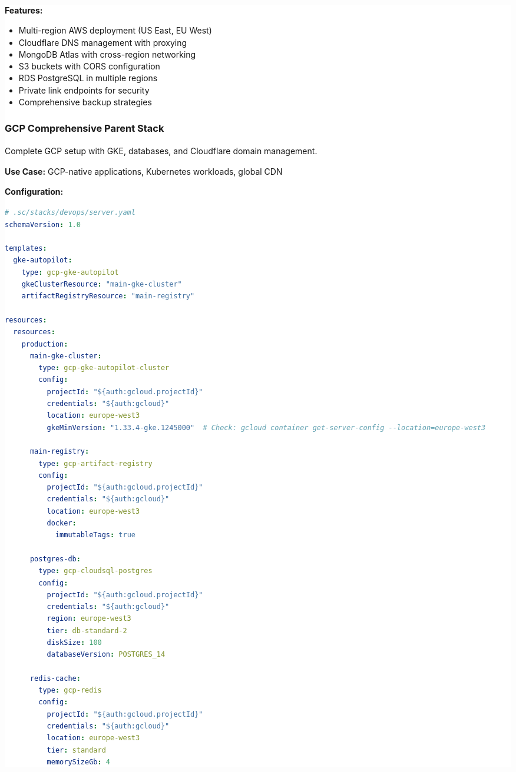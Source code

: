 **Features:**
- Multi-region AWS deployment (US East, EU West)
- Cloudflare DNS management with proxying
- MongoDB Atlas with cross-region networking
- S3 buckets with CORS configuration
- RDS PostgreSQL in multiple regions
- Private link endpoints for security
- Comprehensive backup strategies

### GCP Comprehensive Parent Stack
Complete GCP setup with GKE, databases, and Cloudflare domain management.

**Use Case:** GCP-native applications, Kubernetes workloads, global CDN

**Configuration:**
```yaml
# .sc/stacks/devops/server.yaml
schemaVersion: 1.0

templates:
  gke-autopilot:
    type: gcp-gke-autopilot
    gkeClusterResource: "main-gke-cluster"
    artifactRegistryResource: "main-registry"

resources:
  resources:
    production:
      main-gke-cluster:
        type: gcp-gke-autopilot-cluster
        config:
          projectId: "${auth:gcloud.projectId}"
          credentials: "${auth:gcloud}"
          location: europe-west3
          gkeMinVersion: "1.33.4-gke.1245000"  # Check: gcloud container get-server-config --location=europe-west3
          
      main-registry:
        type: gcp-artifact-registry
        config:
          projectId: "${auth:gcloud.projectId}"
          credentials: "${auth:gcloud}"
          location: europe-west3
          docker:
            immutableTags: true
            
      postgres-db:
        type: gcp-cloudsql-postgres
        config:
          projectId: "${auth:gcloud.projectId}"
          credentials: "${auth:gcloud}"
          region: europe-west3
          tier: db-standard-2
          diskSize: 100
          databaseVersion: POSTGRES_14
          
      redis-cache:
        type: gcp-redis
        config:
          projectId: "${auth:gcloud.projectId}"
          credentials: "${auth:gcloud}"
          location: europe-west3
          tier: standard
          memorySizeGb: 4
```